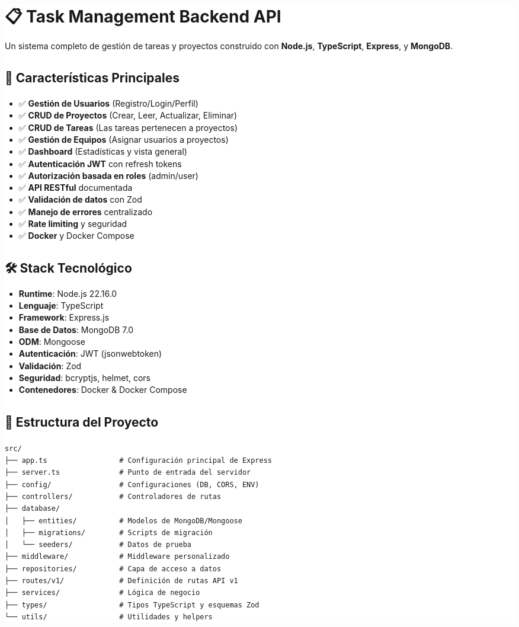 # 📋 Task Management Backend API

Un sistema completo de gestión de tareas y proyectos construido con **Node.js**, **TypeScript**, **Express**, y **MongoDB**.

## 🚀 Características Principales

- ✅ **Gestión de Usuarios** (Registro/Login/Perfil)
- ✅ **CRUD de Proyectos** (Crear, Leer, Actualizar, Eliminar)
- ✅ **CRUD de Tareas** (Las tareas pertenecen a proyectos)
- ✅ **Gestión de Equipos** (Asignar usuarios a proyectos)
- ✅ **Dashboard** (Estadísticas y vista general)
- ✅ **Autenticación JWT** con refresh tokens
- ✅ **Autorización basada en roles** (admin/user)
- ✅ **API RESTful** documentada
- ✅ **Validación de datos** con Zod
- ✅ **Manejo de errores** centralizado
- ✅ **Rate limiting** y seguridad
- ✅ **Docker** y Docker Compose

## 🛠️ Stack Tecnológico

- **Runtime**: Node.js 22.16.0
- **Lenguaje**: TypeScript
- **Framework**: Express.js
- **Base de Datos**: MongoDB 7.0
- **ODM**: Mongoose
- **Autenticación**: JWT (jsonwebtoken)
- **Validación**: Zod
- **Seguridad**: bcryptjs, helmet, cors
- **Contenedores**: Docker & Docker Compose

## 📁 Estructura del Proyecto

```
src/
├── app.ts                 # Configuración principal de Express
├── server.ts              # Punto de entrada del servidor
├── config/                # Configuraciones (DB, CORS, ENV)
├── controllers/           # Controladores de rutas
├── database/             
│   ├── entities/          # Modelos de MongoDB/Mongoose
│   ├── migrations/        # Scripts de migración
│   └── seeders/           # Datos de prueba
├── middleware/            # Middleware personalizado
├── repositories/          # Capa de acceso a datos
├── routes/v1/             # Definición de rutas API v1
├── services/              # Lógica de negocio
├── types/                 # Tipos TypeScript y esquemas Zod
└── utils/                 # Utilidades y helpers
```
